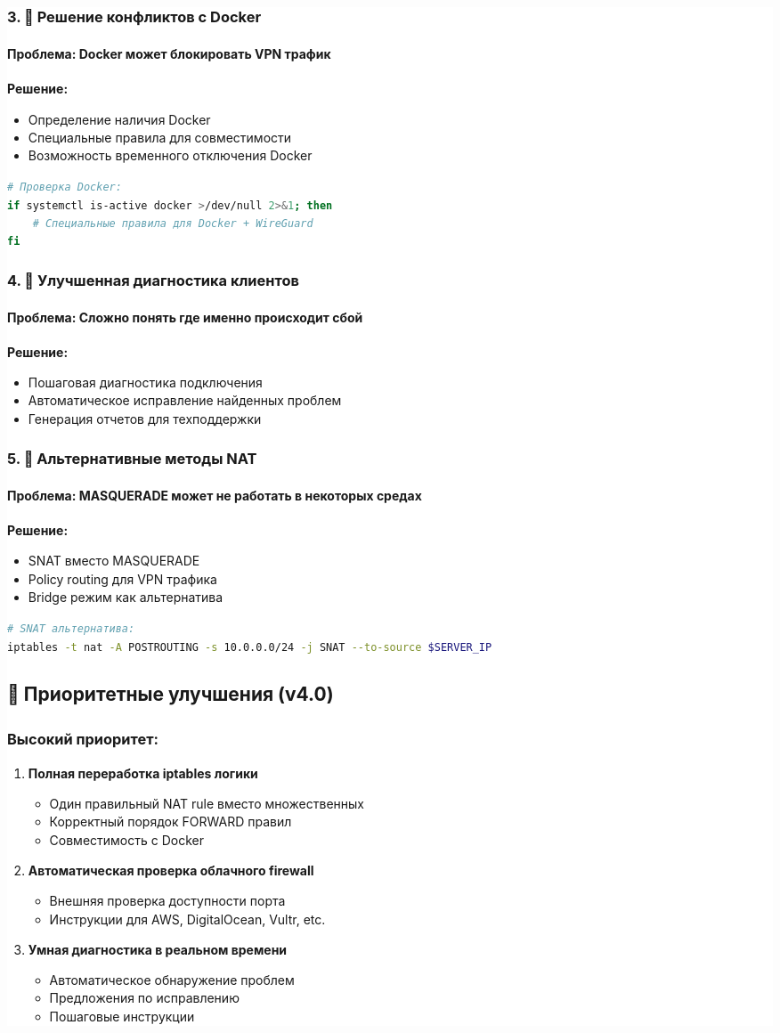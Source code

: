### 3. 🐳 Решение конфликтов с Docker

#### Проблема: Docker может блокировать VPN трафик
**Решение:**
- Определение наличия Docker
- Специальные правила для совместимости
- Возможность временного отключения Docker

```bash
# Проверка Docker:
if systemctl is-active docker >/dev/null 2>&1; then
    # Специальные правила для Docker + WireGuard
fi
```

### 4. 📱 Улучшенная диагностика клиентов

#### Проблема: Сложно понять где именно происходит сбой
**Решение:**
- Пошаговая диагностика подключения
- Автоматическое исправление найденных проблем
- Генерация отчетов для техподдержки

### 5. 🔄 Альтернативные методы NAT

#### Проблема: MASQUERADE может не работать в некоторых средах
**Решение:**
- SNAT вместо MASQUERADE
- Policy routing для VPN трафика
- Bridge режим как альтернатива

```bash
# SNAT альтернатива:
iptables -t nat -A POSTROUTING -s 10.0.0.0/24 -j SNAT --to-source $SERVER_IP
```

## 🚀 Приоритетные улучшения (v4.0)

### Высокий приоритет:
1. **Полная переработка iptables логики**
   - Один правильный NAT rule вместо множественных
   - Корректный порядок FORWARD правил
   - Совместимость с Docker

2. **Автоматическая проверка облачного firewall**
   - Внешняя проверка доступности порта
   - Инструкции для AWS, DigitalOcean, Vultr, etc.

3. **Умная диагностика в реальном времени**
   - Автоматическое обнаружение проблем
   - Предложения по исправлению
   - Пошаговые инструкции
